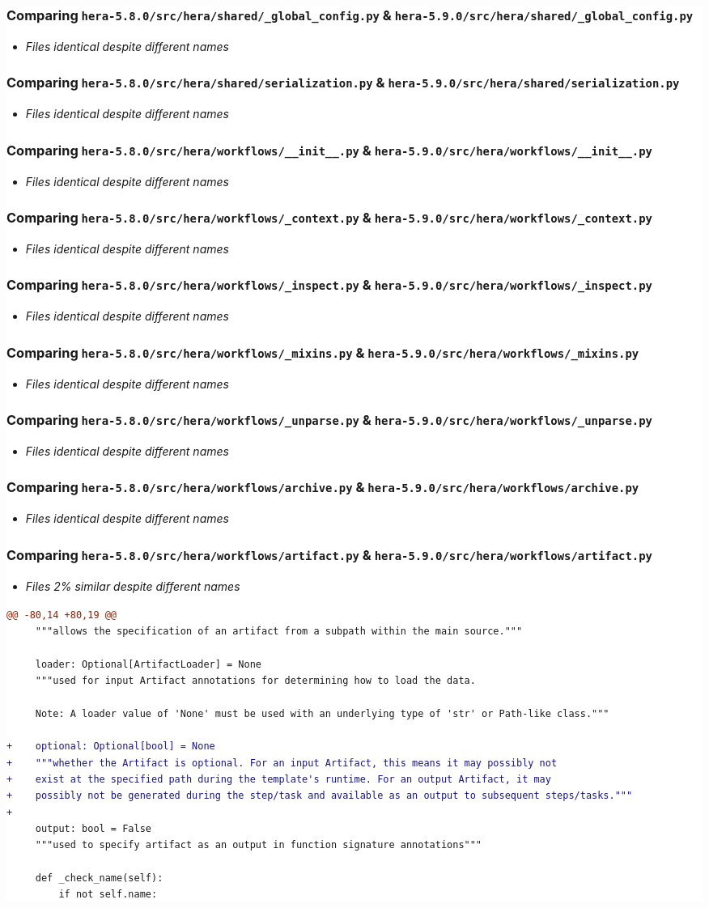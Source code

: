 ### Comparing `hera-5.8.0/src/hera/shared/_global_config.py` & `hera-5.9.0/src/hera/shared/_global_config.py`

 * *Files identical despite different names*

### Comparing `hera-5.8.0/src/hera/shared/serialization.py` & `hera-5.9.0/src/hera/shared/serialization.py`

 * *Files identical despite different names*

### Comparing `hera-5.8.0/src/hera/workflows/__init__.py` & `hera-5.9.0/src/hera/workflows/__init__.py`

 * *Files identical despite different names*

### Comparing `hera-5.8.0/src/hera/workflows/_context.py` & `hera-5.9.0/src/hera/workflows/_context.py`

 * *Files identical despite different names*

### Comparing `hera-5.8.0/src/hera/workflows/_inspect.py` & `hera-5.9.0/src/hera/workflows/_inspect.py`

 * *Files identical despite different names*

### Comparing `hera-5.8.0/src/hera/workflows/_mixins.py` & `hera-5.9.0/src/hera/workflows/_mixins.py`

 * *Files identical despite different names*

### Comparing `hera-5.8.0/src/hera/workflows/_unparse.py` & `hera-5.9.0/src/hera/workflows/_unparse.py`

 * *Files identical despite different names*

### Comparing `hera-5.8.0/src/hera/workflows/archive.py` & `hera-5.9.0/src/hera/workflows/archive.py`

 * *Files identical despite different names*

### Comparing `hera-5.8.0/src/hera/workflows/artifact.py` & `hera-5.9.0/src/hera/workflows/artifact.py`

 * *Files 2% similar despite different names*

```diff
@@ -80,14 +80,19 @@
     """allows the specification of an artifact from a subpath within the main source."""
 
     loader: Optional[ArtifactLoader] = None
     """used for input Artifact annotations for determining how to load the data.
 
     Note: A loader value of 'None' must be used with an underlying type of 'str' or Path-like class."""
 
+    optional: Optional[bool] = None
+    """whether the Artifact is optional. For an input Artifact, this means it may possibly not
+    exist at the specified path during the template's runtime. For an output Artifact, it may
+    possibly not be generated during the step/task and available as an output to subsequent steps/tasks."""
+
     output: bool = False
     """used to specify artifact as an output in function signature annotations"""
 
     def _check_name(self):
         if not self.name:
```